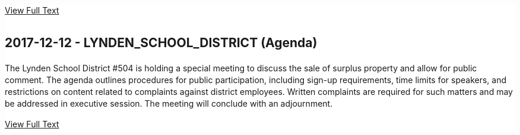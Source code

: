[View Full Text](https://raw.githubusercontent.com/VoronoiPerspectives/WashingtonStateSchoolBoardExplorer/refs/heads/main/data/countries/usa/states/wa/counties/whatcom/school_boards/lynden_school_district/2019/2019-02-26-agenda.txt)

## 2017-12-12 - LYNDEN_SCHOOL_DISTRICT (Agenda)

The Lynden School District #504 is holding a special meeting to discuss the sale of surplus property and allow for public comment.  The agenda outlines procedures for public participation, including sign-up requirements, time limits for speakers, and restrictions on content related to complaints against district employees. Written complaints are required for such matters and may be addressed in executive session. The meeting will conclude with an adjournment.

[View Full Text](https://raw.githubusercontent.com/VoronoiPerspectives/WashingtonStateSchoolBoardExplorer/refs/heads/main/data/countries/usa/states/wa/counties/whatcom/school_boards/lynden_school_district/2017/2017-12-12-agenda.txt)

